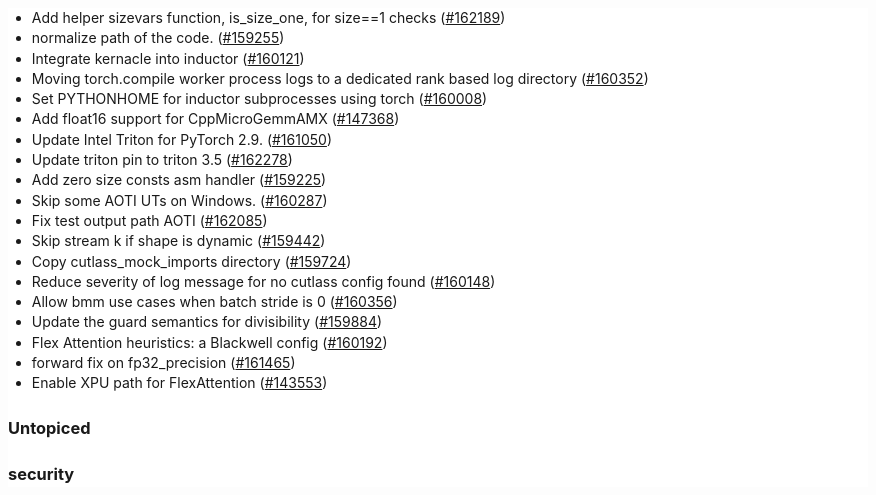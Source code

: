 - Add helper sizevars function, is_size_one, for size==1 checks ([#162189](https://github.com/pytorch/pytorch/pull/162189))
- normalize path of the code. ([#159255](https://github.com/pytorch/pytorch/pull/159255))
- Integrate kernacle into inductor ([#160121](https://github.com/pytorch/pytorch/pull/160121))
- Moving torch.compile worker process logs to a dedicated rank based log directory ([#160352](https://github.com/pytorch/pytorch/pull/160352))
- Set PYTHONHOME for inductor subprocesses using torch ([#160008](https://github.com/pytorch/pytorch/pull/160008))
- Add float16 support for CppMicroGemmAMX ([#147368](https://github.com/pytorch/pytorch/pull/147368))
- Update Intel Triton for PyTorch 2.9. ([#161050](https://github.com/pytorch/pytorch/pull/161050))
- Update triton pin to triton 3.5 ([#162278](https://github.com/pytorch/pytorch/pull/162278))
- Add zero size consts asm handler ([#159225](https://github.com/pytorch/pytorch/pull/159225))
- Skip some AOTI UTs on Windows. ([#160287](https://github.com/pytorch/pytorch/pull/160287))
- Fix test output path AOTI ([#162085](https://github.com/pytorch/pytorch/pull/162085))
- Skip stream k if shape is dynamic ([#159442](https://github.com/pytorch/pytorch/pull/159442))
- Copy cutlass_mock_imports directory ([#159724](https://github.com/pytorch/pytorch/pull/159724))
- Reduce severity of log message for no cutlass config found ([#160148](https://github.com/pytorch/pytorch/pull/160148))
- Allow bmm use cases when batch stride is 0 ([#160356](https://github.com/pytorch/pytorch/pull/160356))
- Update the guard semantics for divisibility ([#159884](https://github.com/pytorch/pytorch/pull/159884))
- Flex Attention heuristics: a Blackwell config ([#160192](https://github.com/pytorch/pytorch/pull/160192))
- forward fix on fp32_precision ([#161465](https://github.com/pytorch/pytorch/pull/161465))
- Enable XPU path for FlexAttention ([#143553](https://github.com/pytorch/pytorch/pull/143553))
### Untopiced
### security
